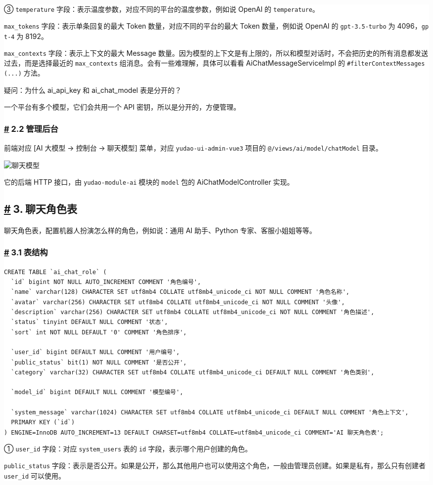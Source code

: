  ③ `temperature` 字段：表示温度参数，对应不同的平台的温度参数，例如说 OpenAI 的 `temperature`。

 `max_tokens` 字段：表示单条回复的最大 Token 数量，对应不同的平台的最大 Token 数量，例如说 OpenAI 的 `gpt-3.5-turbo` 为 4096，`gpt-4` 为 8192。

 `max_contexts` 字段：表示上下文的最大 Message 数量。因为模型的上下文是有上限的，所以和模型对话时，不会把历史的所有消息都发送过去，而是选择最近的 `max_contexts` 组消息。会有一些难理解，具体可以看看 AiChatMessageServiceImpl 的 `#filterContextMessages(...)` 方法。

 疑问：为什么 ai\_api\_key 和 ai\_chat\_model 表是分开的？

 一个平台有多个模型，它们会共用一个 API 密钥，所以是分开的，方便管理。

 ### [#](#_2-2-管理后台) 2.2 管理后台

 前端对应 [AI 大模型 -> 控制台 -> 聊天模型] 菜单，对应 `yudao-ui-admin-vue3` 项目的 `@/views/ai/model/chatModel` 目录。

 ![聊天模型](https://cloud.iocoder.cn/img/AI%E6%89%8B%E5%86%8C/AI%E5%AF%B9%E8%AF%9D/%E8%81%8A%E5%A4%A9%E6%A8%A1%E5%9E%8B.png)

 它的后端 HTTP 接口，由 `yudao-module-ai` 模块的 `model` 包的 AiChatModelController 实现。

 ## [#](#_3-聊天角色表) 3. 聊天角色表

 聊天角色表，配置机器人扮演怎么样的角色，例如说：通用 AI 助手、Python 专家、客服小姐姐等等。

 ### [#](#_3-1-表结构) 3.1 表结构

 
```
CREATE TABLE `ai_chat_role` (
  `id` bigint NOT NULL AUTO_INCREMENT COMMENT '角色编号',
  `name` varchar(128) CHARACTER SET utf8mb4 COLLATE utf8mb4_unicode_ci NOT NULL COMMENT '角色名称',
  `avatar` varchar(256) CHARACTER SET utf8mb4 COLLATE utf8mb4_unicode_ci NOT NULL COMMENT '头像',
  `description` varchar(256) CHARACTER SET utf8mb4 COLLATE utf8mb4_unicode_ci NOT NULL COMMENT '角色描述',
  `status` tinyint DEFAULT NULL COMMENT '状态',
  `sort` int NOT NULL DEFAULT '0' COMMENT '角色排序',
  
  `user_id` bigint DEFAULT NULL COMMENT '用户编号',
  `public_status` bit(1) NOT NULL COMMENT '是否公开',
  `category` varchar(32) CHARACTER SET utf8mb4 COLLATE utf8mb4_unicode_ci DEFAULT NULL COMMENT '角色类别',
  
  `model_id` bigint DEFAULT NULL COMMENT '模型编号',

  `system_message` varchar(1024) CHARACTER SET utf8mb4 COLLATE utf8mb4_unicode_ci DEFAULT NULL COMMENT '角色上下文',
  PRIMARY KEY (`id`)
) ENGINE=InnoDB AUTO_INCREMENT=13 DEFAULT CHARSET=utf8mb4 COLLATE=utf8mb4_unicode_ci COMMENT='AI 聊天角色表';

```
① `user_id` 字段：对应 `system_users` 表的 `id` 字段，表示哪个用户创建的角色。

 `public_status` 字段：表示是否公开。如果是公开，那么其他用户也可以使用这个角色，一般由管理员创建。如果是私有，那么只有创建者 `user_id` 可以使用。
